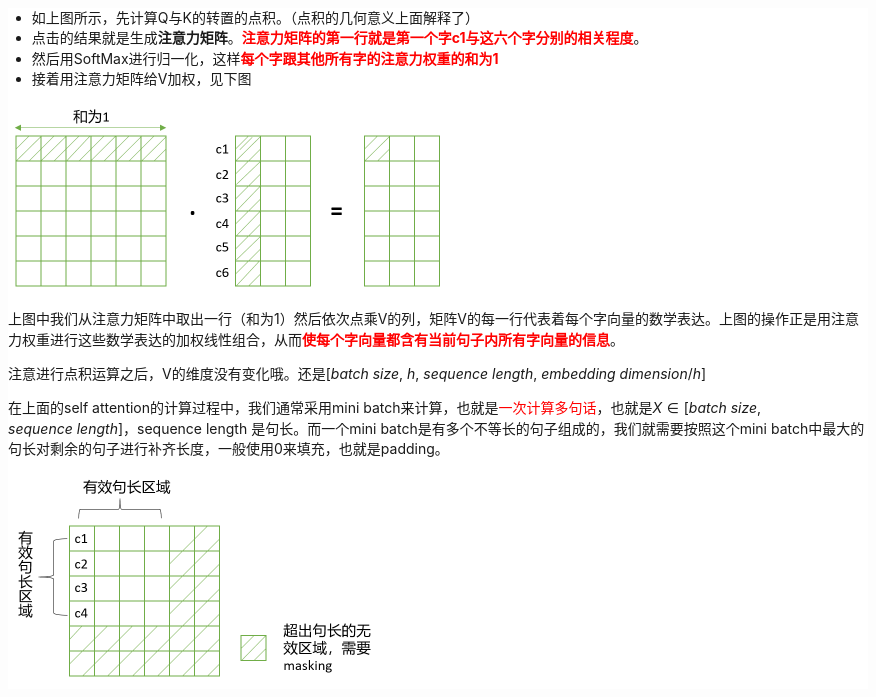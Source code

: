 - 如上图所示，先计算Q与K的转置的点积。（点积的几何意义上面解释了）
- 点击的结果就是生成**注意力矩阵**。<font color='red'>**注意力矩阵的第一行就是第一个字c1与这六个字分别的相关程度**</font>。
- 然后用SoftMax进行归一化，这样<font color='red'>**每个字跟其他所有字的注意力权重的和为1**</font>
- 接着用注意力矩阵给V加权，见下图

<img src="../images/20211125/20211125_TRM_MSHA3.png" style="zoom: 50%;" />

上图中我们从注意力矩阵中取出一行（和为1）然后依次点乘V的列，矩阵V的每一行代表着每个字向量的数学表达。上图的操作正是用注意力权重进行这些数学表达的加权线性组合，从而<font color='red'>**使每个字向量都含有当前句子内所有字向量的信息**</font>。

注意进行点积运算之后，V的维度没有变化哦。还是$[batch\ size,\ h,\ sequence\ length,\ embedding\ dimension/h]$

在上面的self attention的计算过程中，我们通常采用mini batch来计算，也就是<font color='red'>一次计算多句话</font>，也就是$X\in [batch\ size, sequence\ length]$，sequence length 是句长。而一个mini batch是有多个不等长的句子组成的，我们就需要按照这个mini batch中最大的句长对剩余的句子进行补齐长度，一般使用0来填充，也就是padding。

<img src="../images/20211125/20211125_TRM_MSHA4.png" style="zoom: 50%;" />
